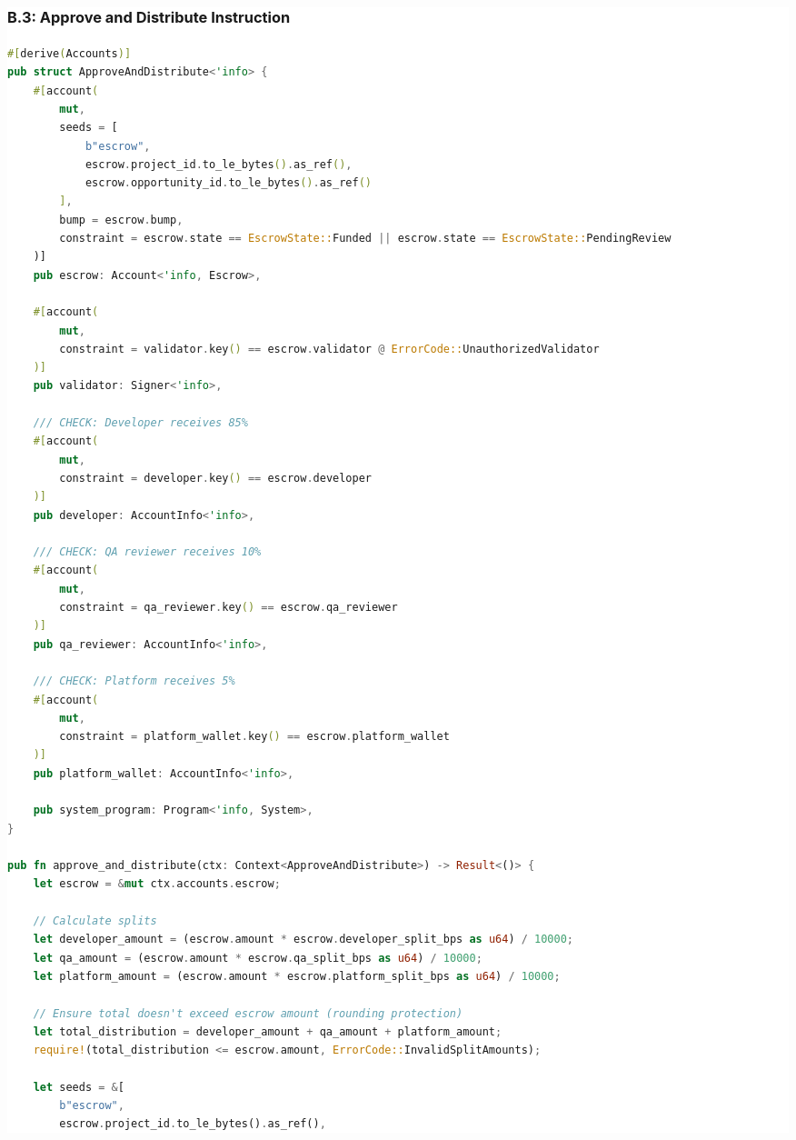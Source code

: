 ### B.3: Approve and Distribute Instruction

```rust
#[derive(Accounts)]
pub struct ApproveAndDistribute<'info> {
    #[account(
        mut,
        seeds = [
            b"escrow",
            escrow.project_id.to_le_bytes().as_ref(),
            escrow.opportunity_id.to_le_bytes().as_ref()
        ],
        bump = escrow.bump,
        constraint = escrow.state == EscrowState::Funded || escrow.state == EscrowState::PendingReview
    )]
    pub escrow: Account<'info, Escrow>,

    #[account(
        mut,
        constraint = validator.key() == escrow.validator @ ErrorCode::UnauthorizedValidator
    )]
    pub validator: Signer<'info>,

    /// CHECK: Developer receives 85%
    #[account(
        mut,
        constraint = developer.key() == escrow.developer
    )]
    pub developer: AccountInfo<'info>,

    /// CHECK: QA reviewer receives 10%
    #[account(
        mut,
        constraint = qa_reviewer.key() == escrow.qa_reviewer
    )]
    pub qa_reviewer: AccountInfo<'info>,

    /// CHECK: Platform receives 5%
    #[account(
        mut,
        constraint = platform_wallet.key() == escrow.platform_wallet
    )]
    pub platform_wallet: AccountInfo<'info>,

    pub system_program: Program<'info, System>,
}

pub fn approve_and_distribute(ctx: Context<ApproveAndDistribute>) -> Result<()> {
    let escrow = &mut ctx.accounts.escrow;

    // Calculate splits
    let developer_amount = (escrow.amount * escrow.developer_split_bps as u64) / 10000;
    let qa_amount = (escrow.amount * escrow.qa_split_bps as u64) / 10000;
    let platform_amount = (escrow.amount * escrow.platform_split_bps as u64) / 10000;

    // Ensure total doesn't exceed escrow amount (rounding protection)
    let total_distribution = developer_amount + qa_amount + platform_amount;
    require!(total_distribution <= escrow.amount, ErrorCode::InvalidSplitAmounts);

    let seeds = &[
        b"escrow",
        escrow.project_id.to_le_bytes().as_ref(),
```